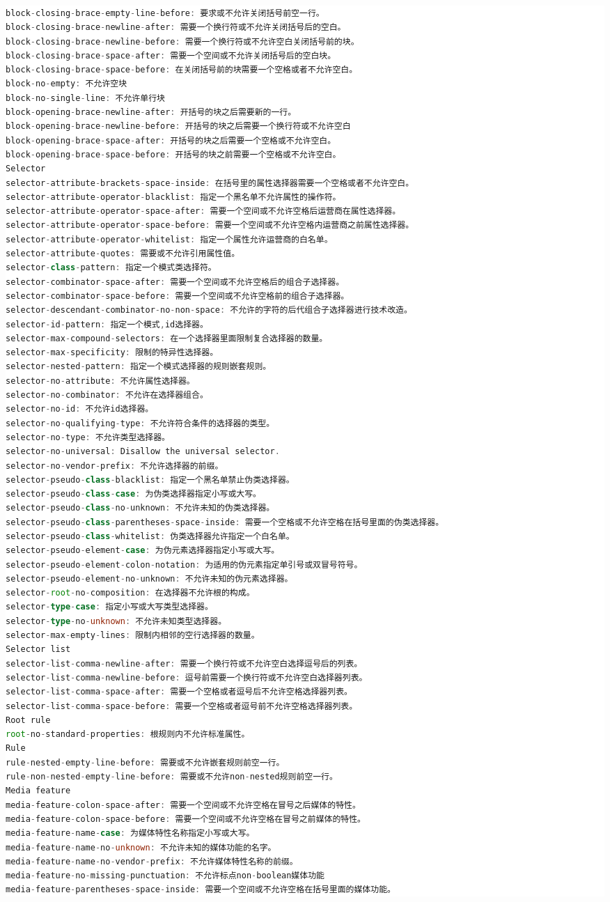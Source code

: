 ```ts
block-closing-brace-empty-line-before: 要求或不允许关闭括号前空一行。
block-closing-brace-newline-after: 需要一个换行符或不允许关闭括号后的空白。
block-closing-brace-newline-before: 需要一个换行符或不允许空白关闭括号前的块。
block-closing-brace-space-after: 需要一个空间或不允许关闭括号后的空白块。
block-closing-brace-space-before: 在关闭括号前的块需要一个空格或者不允许空白。
block-no-empty: 不允许空块
block-no-single-line: 不允许单行块
block-opening-brace-newline-after: 开括号的块之后需要新的一行。
block-opening-brace-newline-before: 开括号的块之后需要一个换行符或不允许空白
block-opening-brace-space-after: 开括号的块之后需要一个空格或不允许空白。
block-opening-brace-space-before: 开括号的块之前需要一个空格或不允许空白。
Selector
selector-attribute-brackets-space-inside: 在括号里的属性选择器需要一个空格或者不允许空白。
selector-attribute-operator-blacklist: 指定一个黑名单不允许属性的操作符。
selector-attribute-operator-space-after: 需要一个空间或不允许空格后运营商在属性选择器。
selector-attribute-operator-space-before: 需要一个空间或不允许空格内运营商之前属性选择器。
selector-attribute-operator-whitelist: 指定一个属性允许运营商的白名单。
selector-attribute-quotes: 需要或不允许引用属性值。
selector-class-pattern: 指定一个模式类选择符。
selector-combinator-space-after: 需要一个空间或不允许空格后的组合子选择器。
selector-combinator-space-before: 需要一个空间或不允许空格前的组合子选择器。
selector-descendant-combinator-no-non-space: 不允许的字符的后代组合子选择器进行技术改造。
selector-id-pattern: 指定一个模式,id选择器。
selector-max-compound-selectors: 在一个选择器里面限制复合选择器的数量。
selector-max-specificity: 限制的特异性选择器。
selector-nested-pattern: 指定一个模式选择器的规则嵌套规则。
selector-no-attribute: 不允许属性选择器。
selector-no-combinator: 不允许在选择器组合。
selector-no-id: 不允许id选择器。
selector-no-qualifying-type: 不允许符合条件的选择器的类型。
selector-no-type: 不允许类型选择器。
selector-no-universal: Disallow the universal selector.
selector-no-vendor-prefix: 不允许选择器的前缀。
selector-pseudo-class-blacklist: 指定一个黑名单禁止伪类选择器。
selector-pseudo-class-case: 为伪类选择器指定小写或大写。
selector-pseudo-class-no-unknown: 不允许未知的伪类选择器。
selector-pseudo-class-parentheses-space-inside: 需要一个空格或不允许空格在括号里面的伪类选择器。
selector-pseudo-class-whitelist: 伪类选择器允许指定一个白名单。
selector-pseudo-element-case: 为伪元素选择器指定小写或大写。
selector-pseudo-element-colon-notation: 为适用的伪元素指定单引号或双冒号符号。
selector-pseudo-element-no-unknown: 不允许未知的伪元素选择器。
selector-root-no-composition: 在选择器不允许根的构成。
selector-type-case: 指定小写或大写类型选择器。
selector-type-no-unknown: 不允许未知类型选择器。
selector-max-empty-lines: 限制内相邻的空行选择器的数量。
Selector list
selector-list-comma-newline-after: 需要一个换行符或不允许空白选择逗号后的列表。
selector-list-comma-newline-before: 逗号前需要一个换行符或不允许空白选择器列表。
selector-list-comma-space-after: 需要一个空格或者逗号后不允许空格选择器列表。
selector-list-comma-space-before: 需要一个空格或者逗号前不允许空格选择器列表。
Root rule
root-no-standard-properties: 根规则内不允许标准属性。
Rule
rule-nested-empty-line-before: 需要或不允许嵌套规则前空一行。
rule-non-nested-empty-line-before: 需要或不允许non-nested规则前空一行。
Media feature
media-feature-colon-space-after: 需要一个空间或不允许空格在冒号之后媒体的特性。
media-feature-colon-space-before: 需要一个空间或不允许空格在冒号之前媒体的特性。
media-feature-name-case: 为媒体特性名称指定小写或大写。
media-feature-name-no-unknown: 不允许未知的媒体功能的名字。
media-feature-name-no-vendor-prefix: 不允许媒体特性名称的前缀。
media-feature-no-missing-punctuation: 不允许标点non-boolean媒体功能
media-feature-parentheses-space-inside: 需要一个空间或不允许空格在括号里面的媒体功能。
```